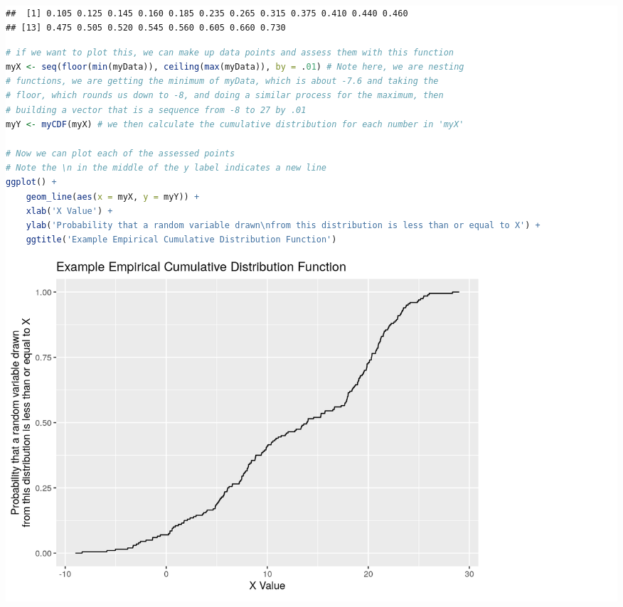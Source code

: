 ```
##  [1] 0.105 0.125 0.145 0.160 0.185 0.235 0.265 0.315 0.375 0.410 0.440 0.460
## [13] 0.475 0.505 0.520 0.545 0.560 0.605 0.660 0.730
```

```r
# if we want to plot this, we can make up data points and assess them with this function
myX <- seq(floor(min(myData)), ceiling(max(myData)), by = .01) # Note here, we are nesting
# functions, we are getting the minimum of myData, which is about -7.6 and taking the
# floor, which rounds us down to -8, and doing a similar process for the maximum, then
# building a vector that is a sequence from -8 to 27 by .01
myY <- myCDF(myX) # we then calculate the cumulative distribution for each number in 'myX' 

# Now we can plot each of the assessed points
# Note the \n in the middle of the y label indicates a new line
ggplot() + 
    geom_line(aes(x = myX, y = myY)) + 
    xlab('X Value') + 
    ylab('Probability that a random variable drawn\nfrom this distribution is less than or equal to X') + 
    ggtitle('Example Empirical Cumulative Distribution Function')
```

<img src="03-Statistics_Review_files/figure-html/unnamed-chunk-30-1.png" width="672" />
